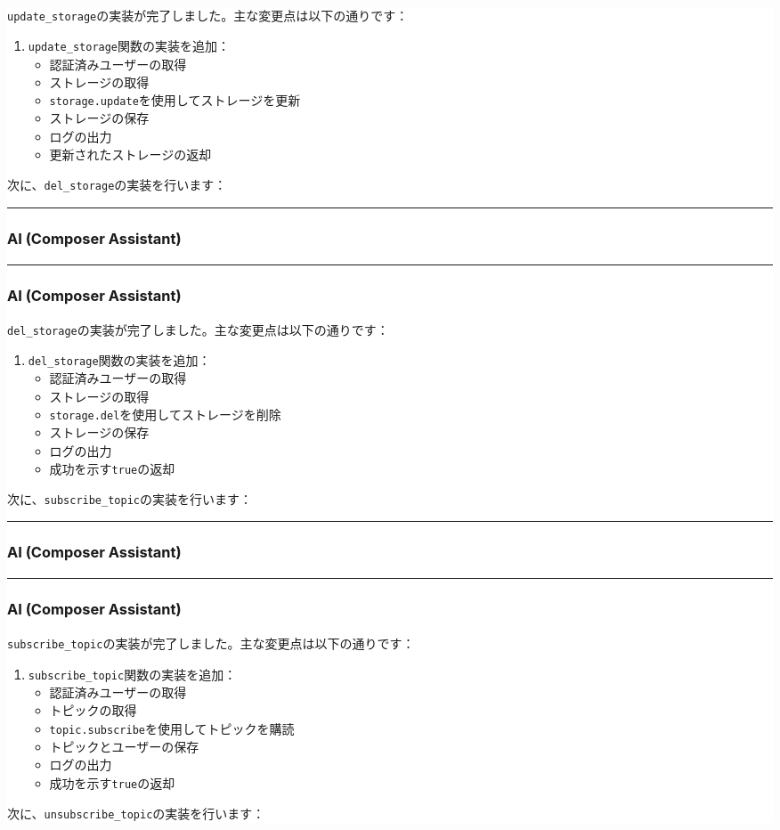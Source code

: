 `update_storage`の実装が完了しました。主な変更点は以下の通りです：

1. `update_storage`関数の実装を追加：
   - 認証済みユーザーの取得
   - ストレージの取得
   - `storage.update`を使用してストレージを更新
   - ストレージの保存
   - ログの出力
   - 更新されたストレージの返却

次に、`del_storage`の実装を行います：




---

### AI (Composer Assistant)

---

### AI (Composer Assistant)

`del_storage`の実装が完了しました。主な変更点は以下の通りです：

1. `del_storage`関数の実装を追加：
   - 認証済みユーザーの取得
   - ストレージの取得
   - `storage.del`を使用してストレージを削除
   - ストレージの保存
   - ログの出力
   - 成功を示す`true`の返却

次に、`subscribe_topic`の実装を行います：




---

### AI (Composer Assistant)

---

### AI (Composer Assistant)

`subscribe_topic`の実装が完了しました。主な変更点は以下の通りです：

1. `subscribe_topic`関数の実装を追加：
   - 認証済みユーザーの取得
   - トピックの取得
   - `topic.subscribe`を使用してトピックを購読
   - トピックとユーザーの保存
   - ログの出力
   - 成功を示す`true`の返却

次に、`unsubscribe_topic`の実装を行います：
